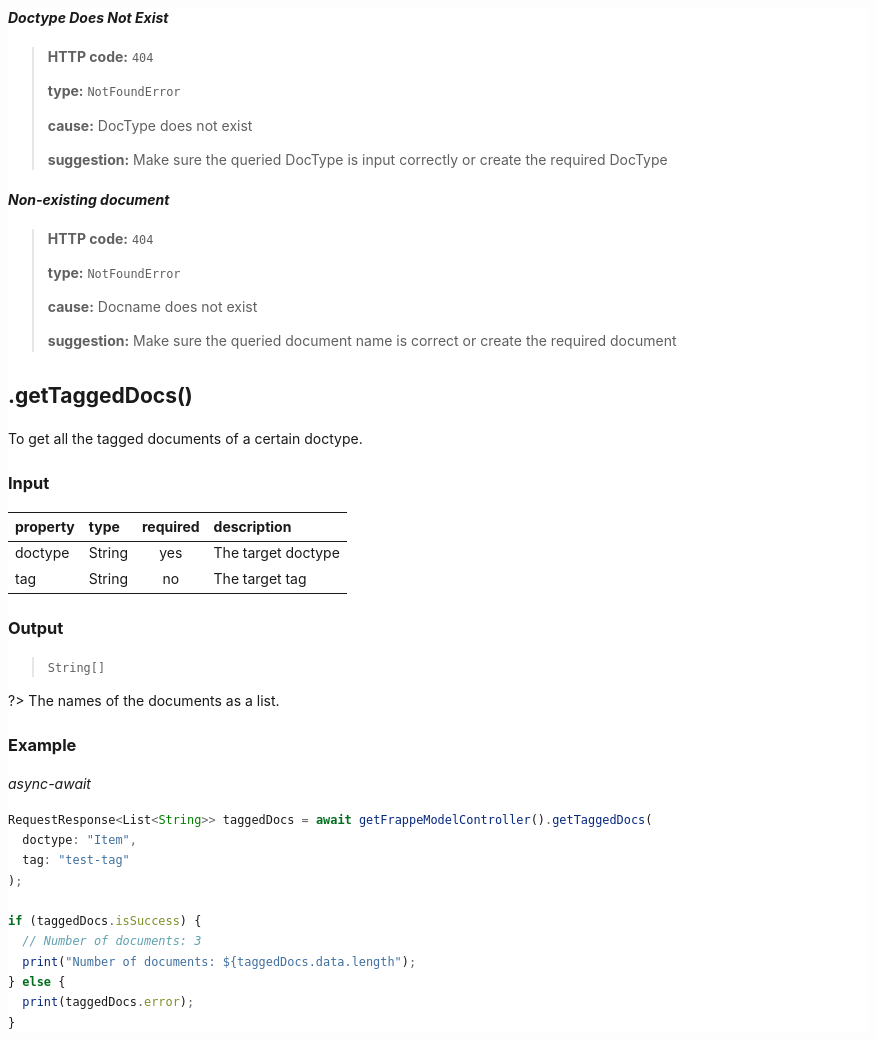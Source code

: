 #### _Doctype Does Not Exist_

> **HTTP code:** `404`
>
> **type:** `NotFoundError`
>
> **cause:** DocType does not exist
>
> **suggestion:** Make sure the queried DocType is input correctly or create the required DocType

#### _Non-existing document_

> **HTTP code:** `404`
>
> **type:** `NotFoundError`
>
> **cause:** Docname does not exist
>
> **suggestion:** Make sure the queried document name is correct or create the required document

## .getTaggedDocs\(\)

To get all the tagged documents of a certain doctype.

### Input

| property | type | required | description |
| :--- | :--- | :---: | :--- |
| doctype | String | yes | The target doctype |
| tag | String | no | The target tag |

### Output

> `String[]`

?&gt; The names of the documents as a list.

### Example

_async-await_

```javascript
RequestResponse<List<String>> taggedDocs = await getFrappeModelController().getTaggedDocs( 
  doctype: "Item",
  tag: "test-tag"
);

if (taggedDocs.isSuccess) {
  // Number of documents: 3
  print("Number of documents: ${taggedDocs.data.length");
} else {
  print(taggedDocs.error);
}
```
